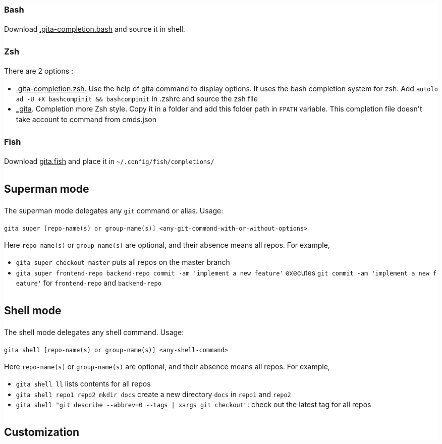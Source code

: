 ### Bash
Download [.gita-completion.bash](https://github.com/nosarthur/gita/blob/master/.gita-completion.bash) and source it in shell.

### Zsh
There are 2 options :
- [.gita-completion.zsh](https://github.com/nosarthur/gita/blob/master/contrib.completion/zsh/.gita-completion.zsh). Use the help of gita command to display options. It uses the bash completion system for zsh.
Add `autoload -U +X bashcompinit && bashcompinit` in .zshrc and source the zsh file
- [_gita](https://github.com/nosarthur/gita/blob/master/contrib.completion/zsh/_gita_).
Completion more Zsh style. Copy it in a folder and add this folder path in `FPATH` variable. This completion file doesn't take account to command from cmds.json

### Fish
Download [gita.fish](https://github.com/nosarthur/gita/tree/master/auto-completion/fish/gita.fish) and place it in `~/.config/fish/completions/`


## <a name='superman'></a> Superman mode

The superman mode delegates any `git` command or alias.
Usage:

```
gita super [repo-name(s) or group-name(s)] <any-git-command-with-or-without-options>
```

Here `repo-name(s)` or `group-name(s)` are optional, and their absence means all repos.
For example,

- `gita super checkout master` puts all repos on the master branch
- `gita super frontend-repo backend-repo commit -am 'implement a new feature'`
  executes `git commit -am 'implement a new feature'` for `frontend-repo` and `backend-repo`

## <a name='shell'></a> Shell mode

The shell mode delegates any shell command.
Usage:

```
gita shell [repo-name(s) or group-name(s)] <any-shell-command>
```

Here `repo-name(s)` or `group-name(s)` are optional, and their absence means all repos.
For example,

- `gita shell ll` lists contents for all repos
- `gita shell repo1 repo2 mkdir docs` create a new directory `docs` in `repo1` and `repo2`
- `gita shell "git describe --abbrev=0 --tags | xargs git checkout"`: check out the latest tag for all repos

## <a name='custom'></a> Customization
